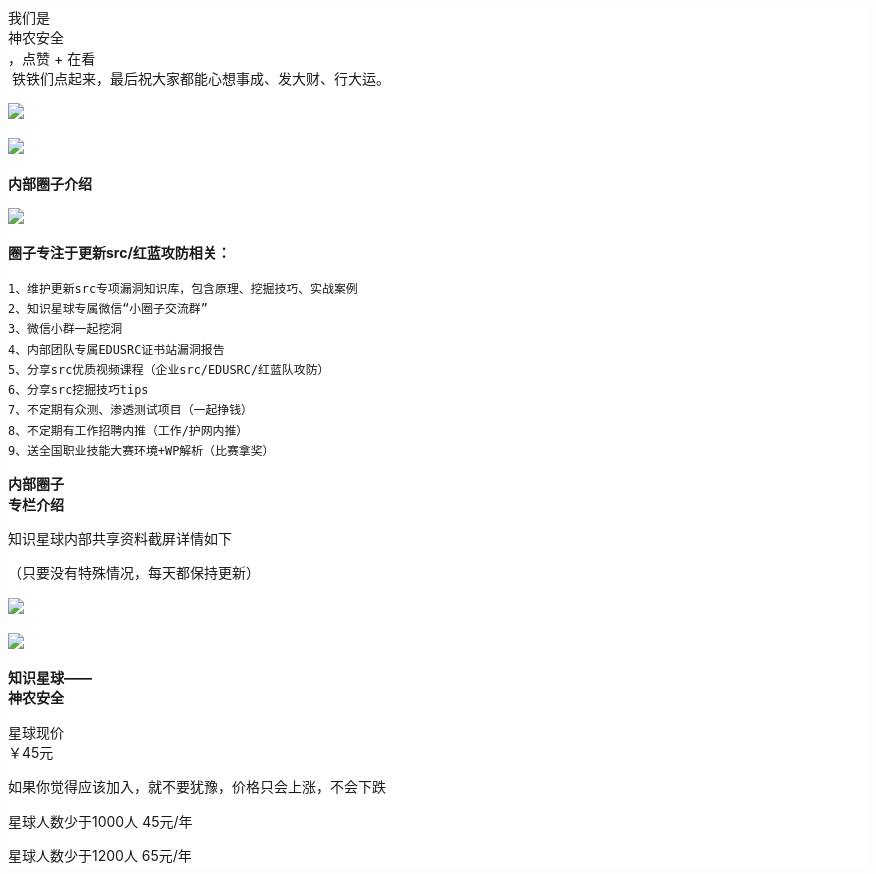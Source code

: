  
  
我们是  
神农安全  
，点赞 + 在看  
 铁铁们点起来，最后祝大家都能心想事成、发大财、行大运。  
  
![](https://mmbiz.qpic.cn/mmbiz_png/mngWTkJEOYJDOsevNTXW8ERI6DU2dZSH3Wd1AqGpw29ibCuYsmdMhUraS4MsYwyjuoB8eIFIicvoVuazwCV79t8A/640?wx_fmt=png&tp=wxpic&wxfrom=5&wx_lazy=1&wx_co=1 "")  
  
  
  
![](https://mmbiz.qpic.cn/sz_mmbiz_gif/MVPvEL7Qg0F0PmZricIVE4aZnhtO9Ap086iau0Y0jfCXicYKq3CCX9qSib3Xlb2CWzYLOn4icaWruKmYMvqSgk1I0Aw/640?wx_fmt=gif&tp=webp&wxfrom=5&wx_lazy=1&wx_co=1 "")  
  
**内部圈子介绍**  
  
  
![](https://mmbiz.qpic.cn/sz_mmbiz_gif/MVPvEL7Qg0F0PmZricIVE4aZnhtO9Ap08Z60FsVfKEBeQVmcSg1YS1uop1o9V1uibicy1tXCD6tMvzTjeGt34qr3g/640?wx_fmt=gif&tp=webp&wxfrom=5&wx_lazy=1&wx_co=1 "")  
  
  
  
**圈子专注于更新src/红蓝攻防相关：**  
  

```
1、维护更新src专项漏洞知识库，包含原理、挖掘技巧、实战案例
2、知识星球专属微信“小圈子交流群”
3、微信小群一起挖洞
4、内部团队专属EDUSRC证书站漏洞报告
5、分享src优质视频课程（企业src/EDUSRC/红蓝队攻防）
6、分享src挖掘技巧tips
7、不定期有众测、渗透测试项目（一起挣钱）
8、不定期有工作招聘内推（工作/护网内推）
9、送全国职业技能大赛环境+WP解析（比赛拿奖）
```

  
  
  
  
**内部圈子**  
**专栏介绍**  
  
知识星球内部共享资料截屏详情如下  
  
（只要没有特殊情况，每天都保持更新）  
  
![](https://mmbiz.qpic.cn/sz_mmbiz_png/b7iaH1LtiaKWWYcoLuuFqXztiaw8CzfxpMibRSekfPpgmzg6Pn4yH440wEZhQZaJaxJds7olZp5H8Ma4PicQFclzGbQ/640?wx_fmt=png&from=appmsg "")  
  
![](https://mmbiz.qpic.cn/sz_mmbiz_png/b7iaH1LtiaKWWYcoLuuFqXztiaw8CzfxpMibgpeLSDuggy2U7TJWF3h7Af8JibBG0jA5fIyaYNUa2ODeG1r5DoOibAXA/640?wx_fmt=png&from=appmsg "")  
  
  
**知识星球——**  
**神农安全**  
  
星球现价   
￥45元  
  
如果你觉得应该加入，就不要犹豫，价格只会上涨，不会下跌  
  
星球人数少于1000人 45元/年  
  
星球人数少于1200人 65元/年  
  